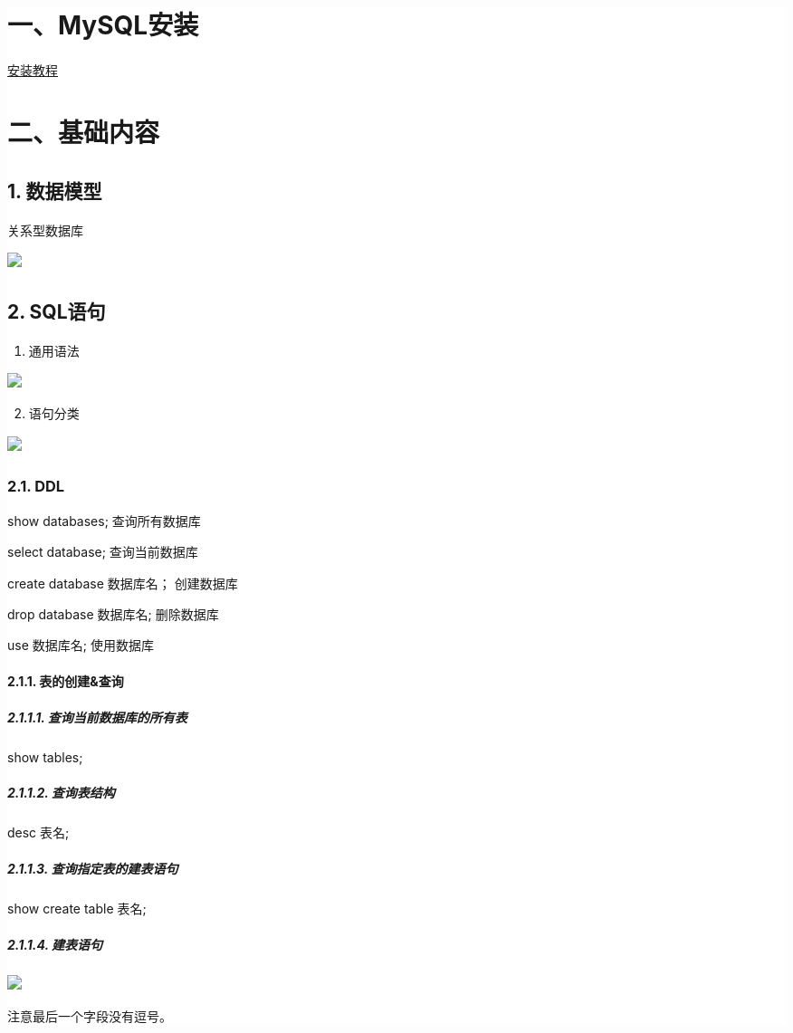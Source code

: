 # 一、MySQL安装
[安装教程](https://blog.csdn.net/weixin_47406082/article/details/131867849?spm=1001.2014.3001.5502)

# 二、基础内容

## 1. 数据模型

关系型数据库

![](https://cdn.nlark.com/yuque/0/2023/png/39043900/1695799663800-f3f0fa7c-195d-4778-a703-a10d5fd2ac04.png)

## 2. SQL语句

1. 通用语法

![](https://cdn.nlark.com/yuque/0/2023/png/39043900/1695799921934-74d9c33d-861f-41e3-bcc8-ec1d572b4d4a.png)

2. 语句分类

![](https://cdn.nlark.com/yuque/0/2023/png/39043900/1695800170547-fe9577d1-26fe-49e8-9b2b-b707cc744d72.png)

### 2.1. DDL

show databases; 查询所有数据库

select database; 查询当前数据库

create database 数据库名； 创建数据库

drop database 数据库名; 删除数据库

use 数据库名; 使用数据库

#### 2.1.1. 表的创建&查询

##### 2.1.1.1. 查询当前数据库的所有表

show tables;

##### 2.1.1.2. 查询表结构

desc 表名;

##### 2.1.1.3. 查询指定表的建表语句

show create table 表名;

##### 2.1.1.4. 建表语句

![](https://cdn.nlark.com/yuque/0/2023/png/39043900/1696404830082-8ab5680f-39ac-4880-8f41-0c161f5805d3.png)

注意最后一个字段没有逗号。
